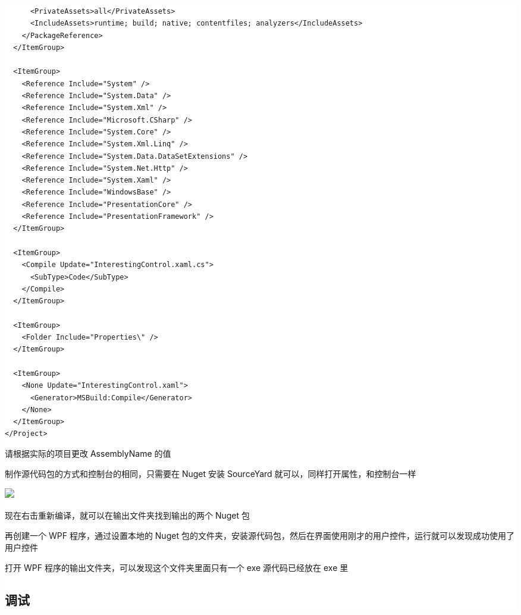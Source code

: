 ```
      <PrivateAssets>all</PrivateAssets>
      <IncludeAssets>runtime; build; native; contentfiles; analyzers</IncludeAssets>
    </PackageReference>
  </ItemGroup>
 
  <ItemGroup>
    <Reference Include="System" />
    <Reference Include="System.Data" />
    <Reference Include="System.Xml" />
    <Reference Include="Microsoft.CSharp" />
    <Reference Include="System.Core" />
    <Reference Include="System.Xml.Linq" />
    <Reference Include="System.Data.DataSetExtensions" />
    <Reference Include="System.Net.Http" />
    <Reference Include="System.Xaml" />
    <Reference Include="WindowsBase" />
    <Reference Include="PresentationCore" />
    <Reference Include="PresentationFramework" />
  </ItemGroup>
 
  <ItemGroup>
    <Compile Update="InterestingControl.xaml.cs">
      <SubType>Code</SubType>
    </Compile>
  </ItemGroup>
 
  <ItemGroup>
    <Folder Include="Properties\" />
  </ItemGroup>
 
  <ItemGroup>
    <None Update="InterestingControl.xaml">
      <Generator>MSBuild:Compile</Generator>
    </None>
  </ItemGroup>
</Project>
```

请根据实际的项目更改 AssemblyName 的值

制作源代码包的方式和控制台的相同，只需要在 Nuget 安装 SourceYard 就可以，同样打开属性，和控制台一样



![](http://image.acmx.xyz/lindexi%2F201812914469889)

现在右击重新编译，就可以在输出文件夹找到输出的两个 Nuget 包

再创建一个 WPF 程序，通过设置本地的 Nuget 包的文件夹，安装源代码包，然后在界面使用刚才的用户控件，运行就可以发现成功使用了用户控件

打开 WPF 程序的输出文件夹，可以发现这个文件夹里面只有一个 exe 源代码已经放在 exe 里

## 调试

